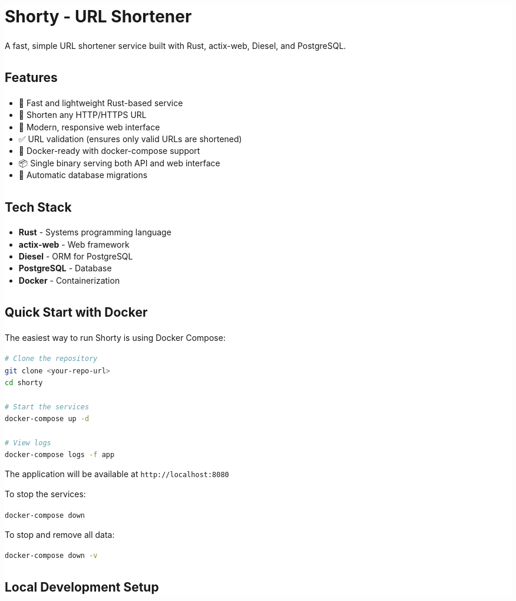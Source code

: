 # Shorty - URL Shortener

A fast, simple URL shortener service built with Rust, actix-web, Diesel, and PostgreSQL.

## Features

- 🚀 Fast and lightweight Rust-based service
- 🔗 Shorten any HTTP/HTTPS URL
- 🎨 Modern, responsive web interface
- ✅ URL validation (ensures only valid URLs are shortened)
- 🐳 Docker-ready with docker-compose support
- 📦 Single binary serving both API and web interface
- 🔄 Automatic database migrations

## Tech Stack

- **Rust** - Systems programming language
- **actix-web** - Web framework
- **Diesel** - ORM for PostgreSQL
- **PostgreSQL** - Database
- **Docker** - Containerization

## Quick Start with Docker

The easiest way to run Shorty is using Docker Compose:

```bash
# Clone the repository
git clone <your-repo-url>
cd shorty

# Start the services
docker-compose up -d

# View logs
docker-compose logs -f app
```

The application will be available at `http://localhost:8080`

To stop the services:

```bash
docker-compose down
```

To stop and remove all data:

```bash
docker-compose down -v
```

## Local Development Setup
